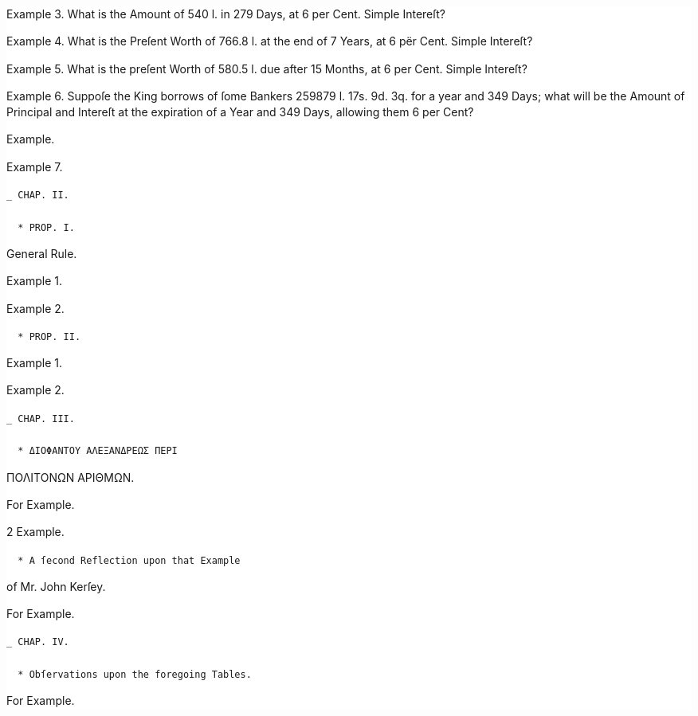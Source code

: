 Example 3.
What is the Amount of 540 l. in 279
Days, at 6 per Cent. Simple Intereſt?

Example 4.
What is the Preſent Worth of 766.8 l. at
the end of 7 Years, at 6 për Cent.
Simple Intereſt?

Example 5.
What is the preſent Worth of 580.5 l. due
after 15 Months, at 6 per Cent. Simple
Intereſt?

Example 6.
Suppoſe the King borrows of ſome Bankers
259879 l. 17s. 9d. 3q. for a year
and 349 Days; what will be the Amount
of Principal and Intereſt at the expiration
of a Year and 349 Days, allowing them
6 per Cent?

Example.

Example 7.

    _ CHAP. II.

      * PROP. I.

General Rule.

Example 1.

Example 2.

      * PROP. II.

Example 1.

Example 2.

    _ CHAP. III.

      * ΔΙΟΦΑΝΤΟΥ ΑΛΕΞΑΝΔΡΕΩΣ ΠΕΡΙ
ΠΟΛΙΤΟΝΩΝ ΑΡΙΘΜΩΝ.

For Example.

2 Example.

      * A ſecond Reflection upon that Example
of Mr. John Kerſey.

For Example.

    _ CHAP. IV.

      * Obſervations upon the foregoing Tables.

For Example.
